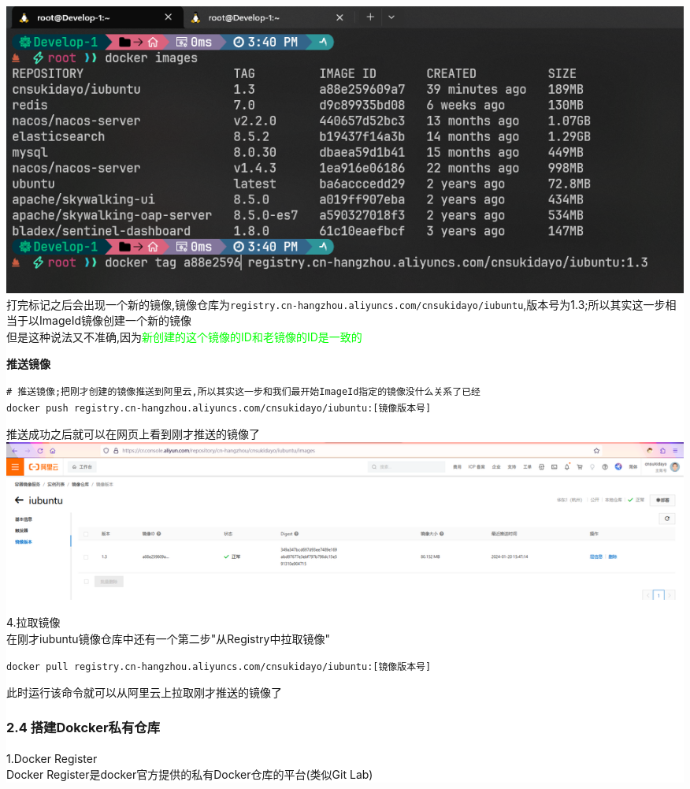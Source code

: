 ![镜像打标记](resources/docker/14.png)  
打完标记之后会出现一个新的镜像,镜像仓库为`registry.cn-hangzhou.aliyuncs.com/cnsukidayo/iubuntu`,版本号为1.3;所以其实这一步相当于以ImageId镜像创建一个新的镜像  
但是这种说法又不准确,因为<font color="#00FF00">新创建的这个镜像的ID和老镜像的ID是一致的</font>

**推送镜像**  
```shell
# 推送镜像;把刚才创建的镜像推送到阿里云,所以其实这一步和我们最开始ImageId指定的镜像没什么关系了已经
docker push registry.cn-hangzhou.aliyuncs.com/cnsukidayo/iubuntu:[镜像版本号]
```

推送成功之后就可以在网页上看到刚才推送的镜像了  
![镜像](resources/docker/15.png)  

4.拉取镜像  
在刚才iubuntu镜像仓库中还有一个第二步"从Registry中拉取镜像"  
```shell
docker pull registry.cn-hangzhou.aliyuncs.com/cnsukidayo/iubuntu:[镜像版本号]
```
此时运行该命令就可以从阿里云上拉取刚才推送的镜像了  

### 2.4 搭建Dokcker私有仓库
1.Docker Register  
Docker Register是docker官方提供的私有Docker仓库的平台(类似Git Lab)  
